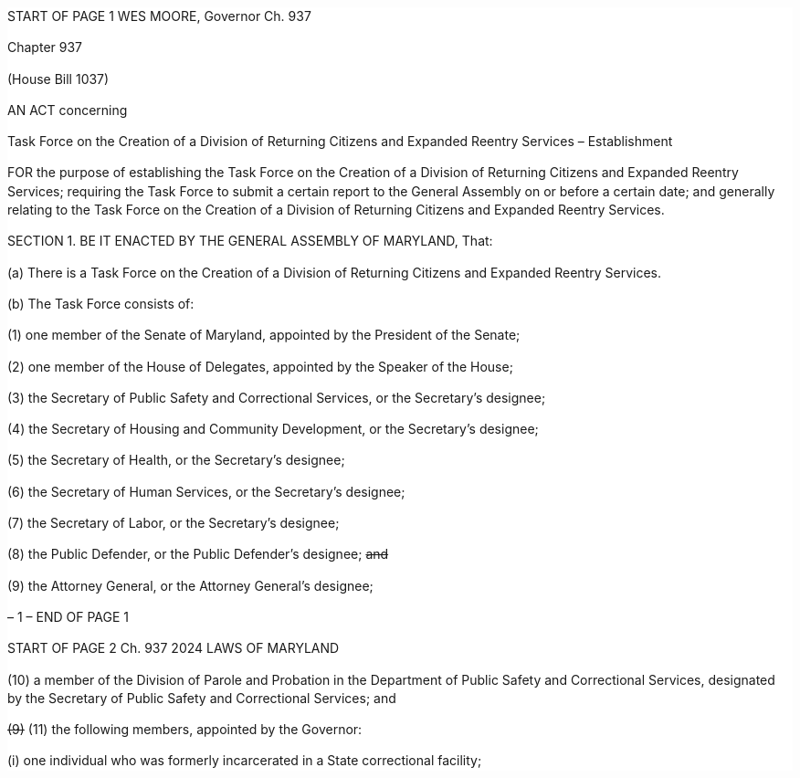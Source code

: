 START OF PAGE 1
WES MOORE, Governor Ch. 937

Chapter 937

(House Bill 1037)

AN ACT concerning

Task Force on the Creation of a Division of Returning Citizens and Expanded
Reentry Services – Establishment

FOR the purpose of establishing the Task Force on the Creation of a Division of Returning
Citizens and Expanded Reentry Services; requiring the Task Force to submit a
certain report to the General Assembly on or before a certain date; and generally
relating to the Task Force on the Creation of a Division of Returning Citizens and
Expanded Reentry Services.

SECTION 1. BE IT ENACTED BY THE GENERAL ASSEMBLY OF MARYLAND,
That:

(a) There is a Task Force on the Creation of a Division of Returning Citizens and
Expanded Reentry Services.

(b) The Task Force consists of:

(1) one member of the Senate of Maryland, appointed by the President of
the Senate;

(2) one member of the House of Delegates, appointed by the Speaker of the
House;

(3) the Secretary of Public Safety and Correctional Services, or the
Secretary’s designee;

(4) the Secretary of Housing and Community Development, or the
Secretary’s designee;

(5) the Secretary of Health, or the Secretary’s designee;

(6) the Secretary of Human Services, or the Secretary’s designee;

(7) the Secretary of Labor, or the Secretary’s designee;

(8) the Public Defender, or the Public Defender’s designee; ~~and~~

(9) the Attorney General, or the Attorney General’s designee;

– 1 –
END OF PAGE 1

START OF PAGE 2
Ch. 937 2024 LAWS OF MARYLAND

(10) a member of the Division of Parole and Probation in the Department of
Public Safety and Correctional Services, designated by the Secretary of Public Safety and
Correctional Services; and

~~(9)~~ (11) the following members, appointed by the Governor:

(i) one individual who was formerly incarcerated in a State
correctional facility;
